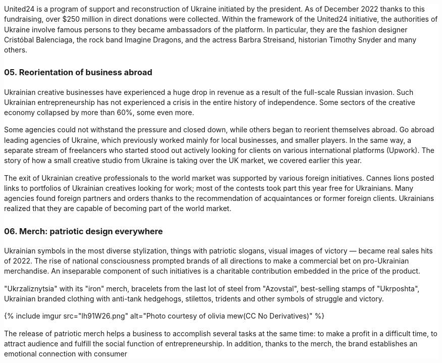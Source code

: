 United24 is a program of support and reconstruction of Ukraine initiated by the president. As of December 2022 thanks to 
this fundraising, over $250 million in direct donations were collected. Within the framework of the United24 initiative, 
the authorities of Ukraine involve famous persons to they became ambassadors of the platform. In particular, they are the 
fashion designer Cristóbal Balenciaga, the rock band Imagine Dragons, and the actress Barbra Streisand, historian Timothy 
Snyder and many others.

### 05. Reorientation of business abroad

Ukrainian creative businesses have experienced a huge drop in revenue as a result of the full-scale Russian invasion. 
Such Ukrainian entrepreneurship has not experienced a crisis in the entire history of independence. Some sectors of the 
creative economy collapsed by more than 60%, some even more.

Some agencies could not withstand the pressure and closed down, while others began to reorient themselves abroad. Go abroad
leading agencies of Ukraine, which previously worked mainly for local businesses, and smaller players. In the same way, 
a separate stream of freelancers who started stood out actively looking for clients on various international platforms (Upwork). 
The story of how a small creative studio from Ukraine is taking over the UK market, we covered earlier this year.

The exit of Ukrainian creative professionals to the world market was supported by various foreign initiatives. Cannes lions
posted links to portfolios of Ukrainian creatives looking for work; most of the contests took part this year
free for Ukrainians. Many agencies found foreign partners and orders thanks to the recommendation of acquaintances or
former foreign clients. Ukrainians realized that they are capable of becoming part of the world market.

### 06. Merch: patriotic design everywhere

Ukrainian symbols in the most diverse stylization, things with patriotic slogans, visual images of victory — became
real sales hits of 2022. The rise of national consciousness prompted brands of all directions to make a commercial bet
on pro-Ukrainian merchandise. An inseparable component of such initiatives is a charitable contribution embedded in the 
price of the product.

"Ukrzaliznytsia" with its "iron" merch, bracelets from the last lot of steel from "Azovstal", best-selling stamps of "Ukrposhta",
Ukrainian branded clothing with anti-tank hedgehogs, stilettos, tridents and other symbols of struggle and victory.

{% include imgur src="lh91W26.png" alt="Photo courtesy of olivia mew(CC No Derivatives)" %}

The release of patriotic merch helps a business to accomplish several tasks at the same time: to make a profit in a difficult 
time, to attract audience and fulfill the social function of entrepreneurship. In addition, thanks to the merch, the brand 
establishes an emotional connection with consumer
